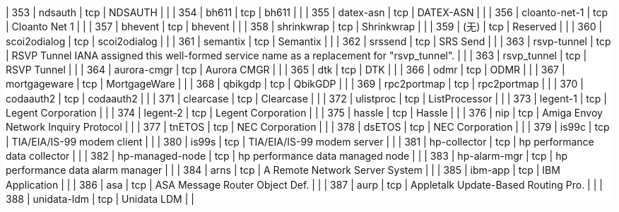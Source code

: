 | 353 | ndsauth | tcp | NDSAUTH |  |
| 354 | bh611 | tcp | bh611 |  |
| 355 | datex-asn | tcp | DATEX-ASN |  |
| 356 | cloanto-net-1 | tcp | Cloanto Net 1 |  |
| 357 | bhevent | tcp | bhevent |  |
| 358 | shrinkwrap | tcp | Shrinkwrap |  |
| 359 | (无) | tcp | Reserved |  |
| 360 | scoi2odialog | tcp | scoi2odialog |  |
| 361 | semantix | tcp | Semantix |  |
| 362 | srssend | tcp | SRS Send |  |
| 363 | rsvp-tunnel | tcp | RSVP Tunnel IANA assigned this well-formed service name as a replacement for "rsvp_tunnel". |  |
| 363 | rsvp_tunnel | tcp | RSVP Tunnel |  |
| 364 | aurora-cmgr | tcp | Aurora CMGR |  |
| 365 | dtk | tcp | DTK |  |
| 366 | odmr | tcp | ODMR |  |
| 367 | mortgageware | tcp | MortgageWare |  |
| 368 | qbikgdp | tcp | QbikGDP |  |
| 369 | rpc2portmap | tcp | rpc2portmap |  |
| 370 | codaauth2 | tcp | codaauth2 |  |
| 371 | clearcase | tcp | Clearcase |  |
| 372 | ulistproc | tcp | ListProcessor |  |
| 373 | legent-1 | tcp | Legent Corporation |  |
| 374 | legent-2 | tcp | Legent Corporation |  |
| 375 | hassle | tcp | Hassle |  |
| 376 | nip | tcp | Amiga Envoy Network Inquiry Protocol |  |
| 377 | tnETOS | tcp | NEC Corporation |  |
| 378 | dsETOS | tcp | NEC Corporation |  |
| 379 | is99c | tcp | TIA/EIA/IS-99 modem client |  |
| 380 | is99s | tcp | TIA/EIA/IS-99 modem server |  |
| 381 | hp-collector | tcp | hp performance data collector |  |
| 382 | hp-managed-node | tcp | hp performance data managed node |  |
| 383 | hp-alarm-mgr | tcp | hp performance data alarm manager |  |
| 384 | arns | tcp | A Remote Network Server System |  |
| 385 | ibm-app | tcp | IBM Application |  |
| 386 | asa | tcp | ASA Message Router Object Def. |  |
| 387 | aurp | tcp | Appletalk Update-Based Routing Pro. |  |
| 388 | unidata-ldm | tcp | Unidata LDM |  |